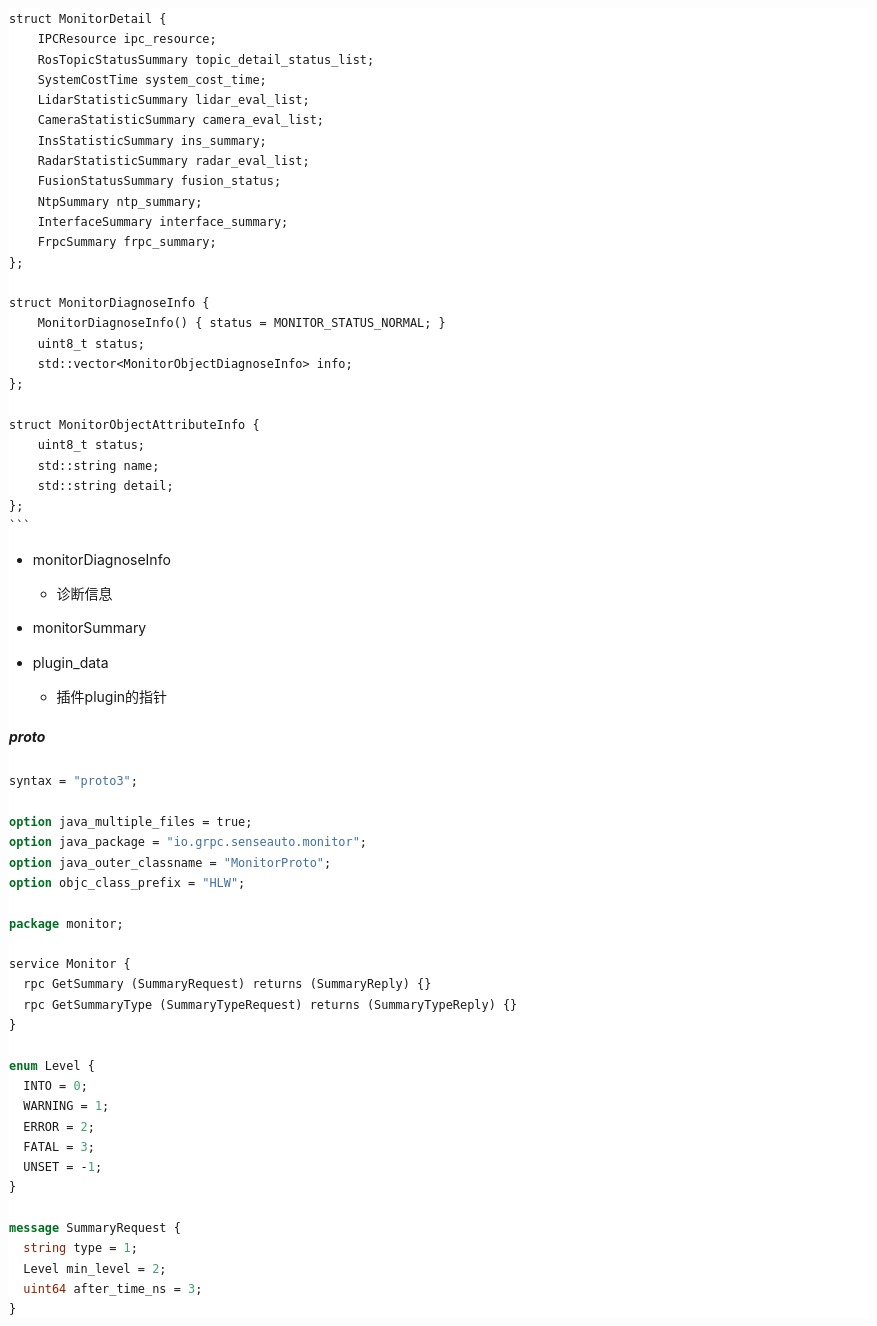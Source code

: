     struct MonitorDetail {
        IPCResource ipc_resource;
        RosTopicStatusSummary topic_detail_status_list;
        SystemCostTime system_cost_time;
        LidarStatisticSummary lidar_eval_list;
        CameraStatisticSummary camera_eval_list;
        InsStatisticSummary ins_summary;
        RadarStatisticSummary radar_eval_list;
        FusionStatusSummary fusion_status;
        NtpSummary ntp_summary;
        InterfaceSummary interface_summary;
        FrpcSummary frpc_summary;
    };
    
    struct MonitorDiagnoseInfo {
        MonitorDiagnoseInfo() { status = MONITOR_STATUS_NORMAL; }
        uint8_t status;
        std::vector<MonitorObjectDiagnoseInfo> info;
    };
    
    struct MonitorObjectAttributeInfo {
        uint8_t status;
        std::string name;
        std::string detail;
    };
    ```

- monitorDiagnoseInfo

  - 诊断信息

- monitorSummary

- plugin_data

  - 插件plugin的指针

##### proto

```protobuf
syntax = "proto3";

option java_multiple_files = true;
option java_package = "io.grpc.senseauto.monitor";
option java_outer_classname = "MonitorProto";
option objc_class_prefix = "HLW";

package monitor;

service Monitor {
  rpc GetSummary (SummaryRequest) returns (SummaryReply) {}
  rpc GetSummaryType (SummaryTypeRequest) returns (SummaryTypeReply) {}
}

enum Level {
  INTO = 0;
  WARNING = 1;
  ERROR = 2;
  FATAL = 3;
  UNSET = -1;
}

message SummaryRequest {
  string type = 1;
  Level min_level = 2;
  uint64 after_time_ns = 3;
}
```